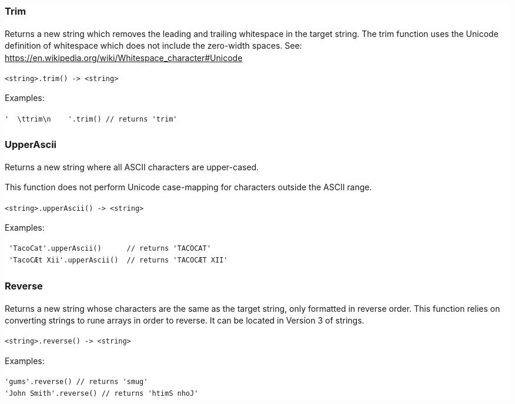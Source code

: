 ### Trim

Returns a new string which removes the leading and trailing whitespace in the
target string. The trim function uses the Unicode definition of whitespace
which does not include the zero-width spaces. See:
https://en.wikipedia.org/wiki/Whitespace_character#Unicode

    <string>.trim() -> <string>

Examples:

    '  \ttrim\n    '.trim() // returns 'trim'

### UpperAscii

Returns a new string where all ASCII characters are upper-cased.

This function does not perform Unicode case-mapping for characters outside the
ASCII range.

    <string>.upperAscii() -> <string>

Examples:

     'TacoCat'.upperAscii()      // returns 'TACOCAT'
     'TacoCÆt Xii'.upperAscii()  // returns 'TACOCÆT XII'

### Reverse

Returns a new string whose characters are the same as the target string, only formatted in
reverse order.
This function relies on converting strings to rune arrays in order to reverse.
It can be located in Version 3 of strings.

    <string>.reverse() -> <string>

Examples:

    'gums'.reverse() // returns 'smug'
    'John Smith'.reverse() // returns 'htimS nhoJ'
